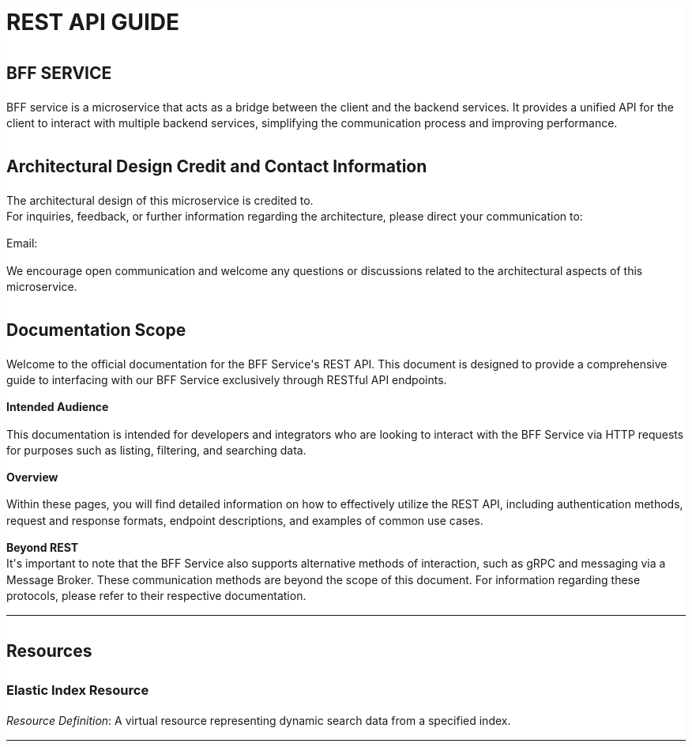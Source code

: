 # REST API GUIDE

## BFF SERVICE

BFF service is a microservice that acts as a bridge between the client and the backend services. It provides a unified API for the client to interact with multiple backend services, simplifying the communication process and improving performance.

## Architectural Design Credit and Contact Information

The architectural design of this microservice is credited to.  
For inquiries, feedback, or further information regarding the architecture, please direct your communication to:

Email:

We encourage open communication and welcome any questions or discussions related to the architectural aspects of this microservice.

## Documentation Scope

Welcome to the official documentation for the BFF Service's REST API. This document is designed to provide a comprehensive guide to interfacing with our BFF Service exclusively through RESTful API endpoints.

**Intended Audience**

This documentation is intended for developers and integrators who are looking to interact with the BFF Service via HTTP requests for purposes such as listing, filtering, and searching data.

**Overview**

Within these pages, you will find detailed information on how to effectively utilize the REST API, including authentication methods, request and response formats, endpoint descriptions, and examples of common use cases.

**Beyond REST**  
It's important to note that the BFF Service also supports alternative methods of interaction, such as gRPC and messaging via a Message Broker. These communication methods are beyond the scope of this document. For information regarding these protocols, please refer to their respective documentation.

---

## Resources

### Elastic Index Resource

_Resource Definition_: A virtual resource representing dynamic search data from a specified index.

---
